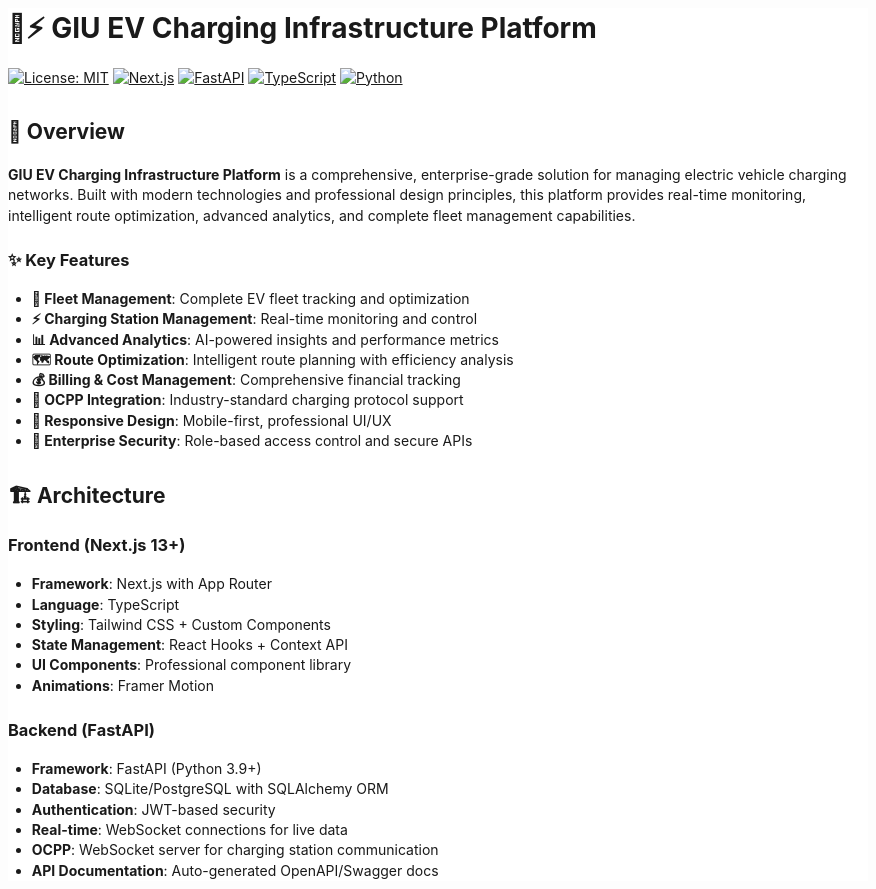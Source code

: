# 🚗⚡ GIU EV Charging Infrastructure Platform

[![License: MIT](https://img.shields.io/badge/License-MIT-yellow.svg)](https://opensource.org/licenses/MIT)
[![Next.js](https://img.shields.io/badge/Next.js-13.0+-000000?style=flat&logo=nextdotjs&logoColor=white)](https://nextjs.org/)
[![FastAPI](https://img.shields.io/badge/FastAPI-0.100+-009688?style=flat&logo=fastapi&logoColor=white)](https://fastapi.tiangolo.com/)
[![TypeScript](https://img.shields.io/badge/TypeScript-5.0+-3178C6?style=flat&logo=typescript&logoColor=white)](https://www.typescriptlang.org/)
[![Python](https://img.shields.io/badge/Python-3.9+-3776AB?style=flat&logo=python&logoColor=white)](https://www.python.org/)

## 🌟 Overview

**GIU EV Charging Infrastructure Platform** is a comprehensive, enterprise-grade solution for managing electric vehicle charging networks. Built with modern technologies and professional design principles, this platform provides real-time monitoring, intelligent route optimization, advanced analytics, and complete fleet management capabilities.

### ✨ Key Features

- **🚗 Fleet Management**: Complete EV fleet tracking and optimization
- **⚡ Charging Station Management**: Real-time monitoring and control
- **📊 Advanced Analytics**: AI-powered insights and performance metrics
- **🗺️ Route Optimization**: Intelligent route planning with efficiency analysis
- **💰 Billing & Cost Management**: Comprehensive financial tracking
- **🔌 OCPP Integration**: Industry-standard charging protocol support
- **📱 Responsive Design**: Mobile-first, professional UI/UX
- **🔐 Enterprise Security**: Role-based access control and secure APIs

## 🏗️ Architecture

### Frontend (Next.js 13+)
- **Framework**: Next.js with App Router
- **Language**: TypeScript
- **Styling**: Tailwind CSS + Custom Components
- **State Management**: React Hooks + Context API
- **UI Components**: Professional component library
- **Animations**: Framer Motion

### Backend (FastAPI)
- **Framework**: FastAPI (Python 3.9+)
- **Database**: SQLite/PostgreSQL with SQLAlchemy ORM
- **Authentication**: JWT-based security
- **Real-time**: WebSocket connections for live data
- **OCPP**: WebSocket server for charging station communication
- **API Documentation**: Auto-generated OpenAPI/Swagger docs
